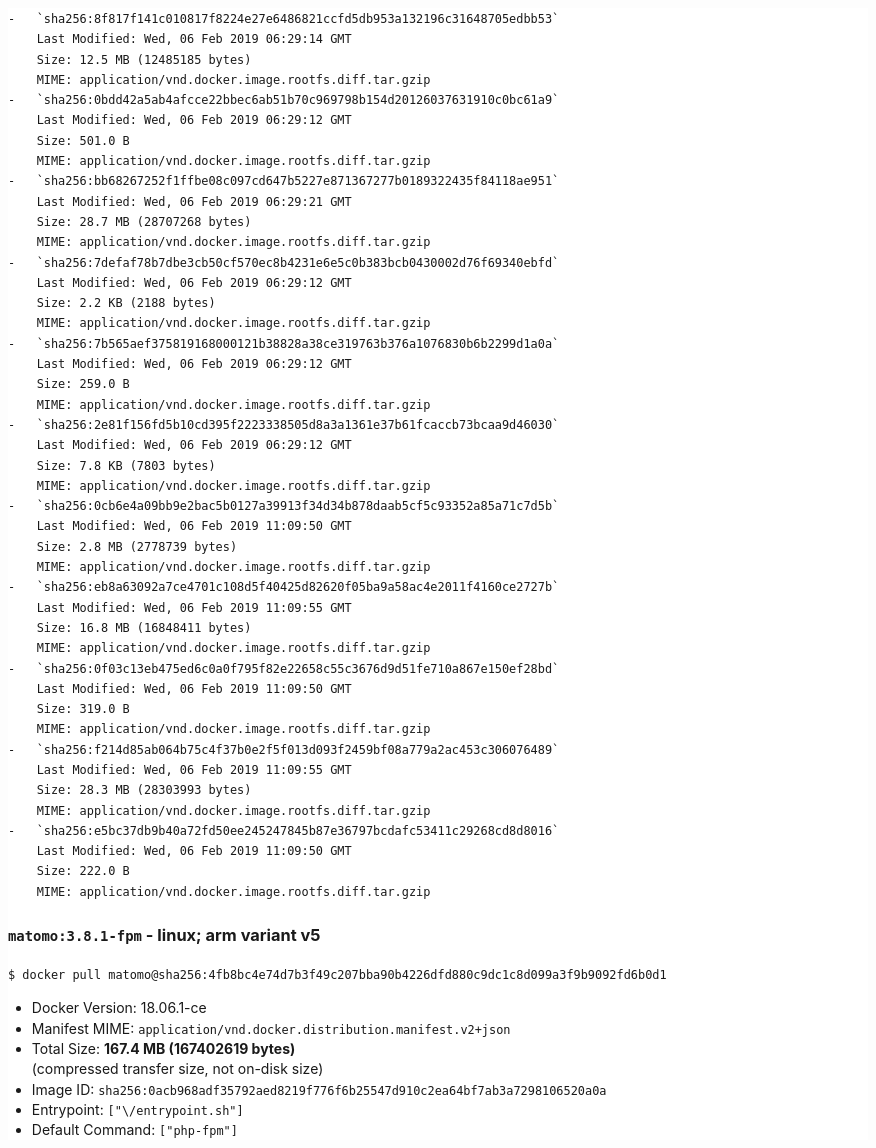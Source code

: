 	-	`sha256:8f817f141c010817f8224e27e6486821ccfd5db953a132196c31648705edbb53`  
		Last Modified: Wed, 06 Feb 2019 06:29:14 GMT  
		Size: 12.5 MB (12485185 bytes)  
		MIME: application/vnd.docker.image.rootfs.diff.tar.gzip
	-	`sha256:0bdd42a5ab4afcce22bbec6ab51b70c969798b154d20126037631910c0bc61a9`  
		Last Modified: Wed, 06 Feb 2019 06:29:12 GMT  
		Size: 501.0 B  
		MIME: application/vnd.docker.image.rootfs.diff.tar.gzip
	-	`sha256:bb68267252f1ffbe08c097cd647b5227e871367277b0189322435f84118ae951`  
		Last Modified: Wed, 06 Feb 2019 06:29:21 GMT  
		Size: 28.7 MB (28707268 bytes)  
		MIME: application/vnd.docker.image.rootfs.diff.tar.gzip
	-	`sha256:7defaf78b7dbe3cb50cf570ec8b4231e6e5c0b383bcb0430002d76f69340ebfd`  
		Last Modified: Wed, 06 Feb 2019 06:29:12 GMT  
		Size: 2.2 KB (2188 bytes)  
		MIME: application/vnd.docker.image.rootfs.diff.tar.gzip
	-	`sha256:7b565aef375819168000121b38828a38ce319763b376a1076830b6b2299d1a0a`  
		Last Modified: Wed, 06 Feb 2019 06:29:12 GMT  
		Size: 259.0 B  
		MIME: application/vnd.docker.image.rootfs.diff.tar.gzip
	-	`sha256:2e81f156fd5b10cd395f2223338505d8a3a1361e37b61fcaccb73bcaa9d46030`  
		Last Modified: Wed, 06 Feb 2019 06:29:12 GMT  
		Size: 7.8 KB (7803 bytes)  
		MIME: application/vnd.docker.image.rootfs.diff.tar.gzip
	-	`sha256:0cb6e4a09bb9e2bac5b0127a39913f34d34b878daab5cf5c93352a85a71c7d5b`  
		Last Modified: Wed, 06 Feb 2019 11:09:50 GMT  
		Size: 2.8 MB (2778739 bytes)  
		MIME: application/vnd.docker.image.rootfs.diff.tar.gzip
	-	`sha256:eb8a63092a7ce4701c108d5f40425d82620f05ba9a58ac4e2011f4160ce2727b`  
		Last Modified: Wed, 06 Feb 2019 11:09:55 GMT  
		Size: 16.8 MB (16848411 bytes)  
		MIME: application/vnd.docker.image.rootfs.diff.tar.gzip
	-	`sha256:0f03c13eb475ed6c0a0f795f82e22658c55c3676d9d51fe710a867e150ef28bd`  
		Last Modified: Wed, 06 Feb 2019 11:09:50 GMT  
		Size: 319.0 B  
		MIME: application/vnd.docker.image.rootfs.diff.tar.gzip
	-	`sha256:f214d85ab064b75c4f37b0e2f5f013d093f2459bf08a779a2ac453c306076489`  
		Last Modified: Wed, 06 Feb 2019 11:09:55 GMT  
		Size: 28.3 MB (28303993 bytes)  
		MIME: application/vnd.docker.image.rootfs.diff.tar.gzip
	-	`sha256:e5bc37db9b40a72fd50ee245247845b87e36797bcdafc53411c29268cd8d8016`  
		Last Modified: Wed, 06 Feb 2019 11:09:50 GMT  
		Size: 222.0 B  
		MIME: application/vnd.docker.image.rootfs.diff.tar.gzip

### `matomo:3.8.1-fpm` - linux; arm variant v5

```console
$ docker pull matomo@sha256:4fb8bc4e74d7b3f49c207bba90b4226dfd880c9dc1c8d099a3f9b9092fd6b0d1
```

-	Docker Version: 18.06.1-ce
-	Manifest MIME: `application/vnd.docker.distribution.manifest.v2+json`
-	Total Size: **167.4 MB (167402619 bytes)**  
	(compressed transfer size, not on-disk size)
-	Image ID: `sha256:0acb968adf35792aed8219f776f6b25547d910c2ea64bf7ab3a7298106520a0a`
-	Entrypoint: `["\/entrypoint.sh"]`
-	Default Command: `["php-fpm"]`
